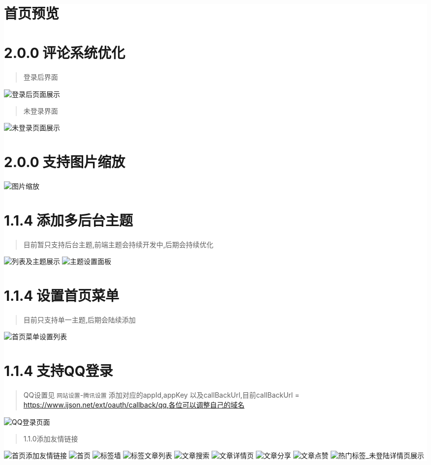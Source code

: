 

# 首页预览

# 2.0.0 评论系统优化
 
> 登录后界面

![登录后页面展示](https://oscimg.oschina.net/oscnet/up-b5a33806823dde5521c092504e5f141d25d.png)

> 未登录界面

![未登录页面展示](https://oscimg.oschina.net/oscnet/up-5025ace2d0d3bafc2ea648f1f982bc451f5.png)


# 2.0.0 支持图片缩放

![图片缩放](https://oscimg.oschina.net/oscnet/up-3d27d1563be50d381d8be3c196e5284fe26.png)  



# 1.1.4 添加多后台主题

> 目前暂只支持后台主题,前端主题会持续开发中,后期会持续优化

![列表及主题展示](https://oscimg.oschina.net/oscnet/up-9d2ed32440f1a93bd07e80681d4383798a2.png)
![主题设置面板](https://oscimg.oschina.net/oscnet/up-ee2f58c10afc18391c725d004dea929cfc8.png)


# 1.1.4 设置首页菜单

> 目前只支持单一主题,后期会陆续添加

![首页菜单设置列表](https://oscimg.oschina.net/oscnet/up-c10975adeca2baf7f8d70dfe08d7b37808b.png)


# 1.1.4 支持QQ登录

> QQ设置见 `网站设置`-`腾讯设置`  添加对应的appId,appKey 以及callBackUrl,目前callBackUrl = https://www.ijson.net/ext/oauth/callback/qq,各位可以调整自己的域名

![QQ登录页面](https://oscimg.oschina.net/oscnet/up-ae7a54fc62f4487b08a39c562c50b91397a.png)



> 1.1.0添加友情链接

![首页添加友情链接](https://oscimg.oschina.net/oscnet/up-895f05ba2f5b7a46852b5c9e947a950e844.png)
![首页](https://github.com/ijson/resource/blob/master/in-blog-boot/readme/1.jpeg)
![标签墙](https://github.com/ijson/resource/blob/master/in-blog-boot/readme/2.jpeg)
![标签文章列表](https://github.com/ijson/resource/blob/master/in-blog-boot/readme/3.jpeg)
![文章搜索](https://github.com/ijson/resource/blob/master/in-blog-boot/readme/4.jpeg)
![文章详情页](https://github.com/ijson/resource/blob/master/in-blog-boot/readme/5.jpeg)
![文章分享](https://github.com/ijson/resource/blob/master/in-blog-boot/readme/6.jpeg)
![文章点赞](https://github.com/ijson/resource/blob/master/in-blog-boot/readme/7.jpeg)
![热门标签_未登陆详情页展示](https://github.com/ijson/resource/blob/master/in-blog-boot/readme/8.jpeg)